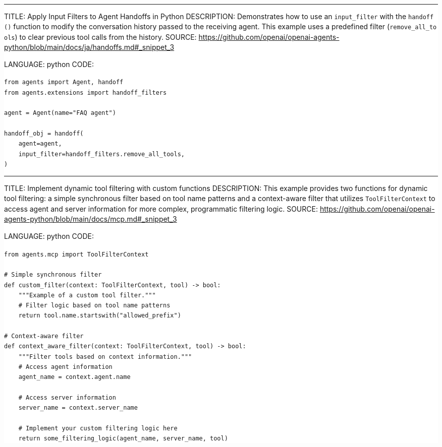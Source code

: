 ----------------------------------------

TITLE: Apply Input Filters to Agent Handoffs in Python
DESCRIPTION: Demonstrates how to use an `input_filter` with the `handoff()` function to modify the conversation history passed to the receiving agent. This example uses a predefined filter (`remove_all_tools`) to clear previous tool calls from the history.
SOURCE: https://github.com/openai/openai-agents-python/blob/main/docs/ja/handoffs.md#_snippet_3

LANGUAGE: python
CODE:
```
from agents import Agent, handoff
from agents.extensions import handoff_filters

agent = Agent(name="FAQ agent")

handoff_obj = handoff(
    agent=agent,
    input_filter=handoff_filters.remove_all_tools,
)
```

----------------------------------------

TITLE: Implement dynamic tool filtering with custom functions
DESCRIPTION: This example provides two functions for dynamic tool filtering: a simple synchronous filter based on tool name patterns and a context-aware filter that utilizes `ToolFilterContext` to access agent and server information for more complex, programmatic filtering logic.
SOURCE: https://github.com/openai/openai-agents-python/blob/main/docs/mcp.md#_snippet_3

LANGUAGE: python
CODE:
```
from agents.mcp import ToolFilterContext

# Simple synchronous filter
def custom_filter(context: ToolFilterContext, tool) -> bool:
    """Example of a custom tool filter."""
    # Filter logic based on tool name patterns
    return tool.name.startswith("allowed_prefix")

# Context-aware filter
def context_aware_filter(context: ToolFilterContext, tool) -> bool:
    """Filter tools based on context information."""
    # Access agent information
    agent_name = context.agent.name

    # Access server information
    server_name = context.server_name

    # Implement your custom filtering logic here
    return some_filtering_logic(agent_name, server_name, tool)
```
